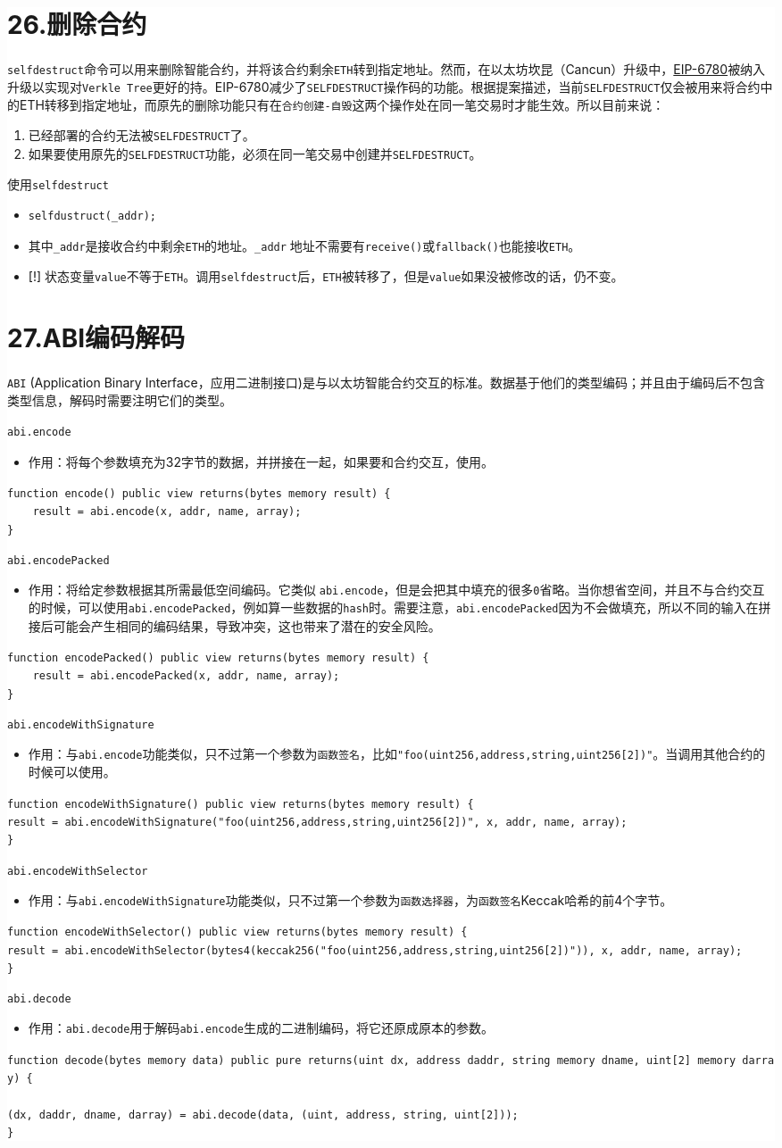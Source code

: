# 26.删除合约

`selfdestruct`命令可以用来删除智能合约，并将该合约剩余`ETH`转到指定地址。然而，在以太坊坎昆（Cancun）升级中，[EIP-6780](https://eips.ethereum.org/EIPS/eip-6780)被纳入升级以实现对`Verkle Tree`更好的持。EIP-6780减少了`SELFDESTRUCT`操作码的功能。根据提案描述，当前`SELFDESTRUCT`仅会被用来将合约中的ETH转移到指定地址，而原先的删除功能只有在`合约创建-自毁`这两个操作处在同一笔交易时才能生效。所以目前来说：

1. 已经部署的合约无法被`SELFDESTRUCT`了。
2. 如果要使用原先的`SELFDESTRUCT`功能，必须在同一笔交易中创建并`SELFDESTRUCT`。

使用`selfdestruct`
- `selfdustruct(_addr);`
- 其中`_addr`是接收合约中剩余`ETH`的地址。`_addr` 地址不需要有`receive()`或`fallback()`也能接收`ETH`。

- [!] 状态变量`value`不等于`ETH`。调用`selfdestruct`后，`ETH`被转移了，但是`value`如果没被修改的话，仍不变。

# 27.ABI编码解码

`ABI` (Application Binary Interface，应用二进制接口)是与以太坊智能合约交互的标准。数据基于他们的类型编码；并且由于编码后不包含类型信息，解码时需要注明它们的类型。

`abi.encode`
- 作用：将每个参数填充为32字节的数据，并拼接在一起，如果要和合约交互，使用。
```
function encode() public view returns(bytes memory result) {
    result = abi.encode(x, addr, name, array);
}
```

`abi.encodePacked`
-  作用：将给定参数根据其所需最低空间编码。它类似 `abi.encode`，但是会把其中填充的很多`0`省略。当你想省空间，并且不与合约交互的时候，可以使用`abi.encodePacked`，例如算一些数据的`hash`时。需要注意，`abi.encodePacked`因为不会做填充，所以不同的输入在拼接后可能会产生相同的编码结果，导致冲突，这也带来了潜在的安全风险。
```
function encodePacked() public view returns(bytes memory result) {
    result = abi.encodePacked(x, addr, name, array);
}
```

`abi.encodeWithSignature`
- 作用：与`abi.encode`功能类似，只不过第一个参数为`函数签名`，比如`"foo(uint256,address,string,uint256[2])"`。当调用其他合约的时候可以使用。
```
function encodeWithSignature() public view returns(bytes memory result) {
result = abi.encodeWithSignature("foo(uint256,address,string,uint256[2])", x, addr, name, array);
}
```

`abi.encodeWithSelector`
- 作用：与`abi.encodeWithSignature`功能类似，只不过第一个参数为`函数选择器`，为`函数签名`Keccak哈希的前4个字节。
```
function encodeWithSelector() public view returns(bytes memory result) {
result = abi.encodeWithSelector(bytes4(keccak256("foo(uint256,address,string,uint256[2])")), x, addr, name, array);
}
```

`abi.decode`
- 作用：`abi.decode`用于解码`abi.encode`生成的二进制编码，将它还原成原本的参数。
```
function decode(bytes memory data) public pure returns(uint dx, address daddr, string memory dname, uint[2] memory darray) {

(dx, daddr, dname, darray) = abi.decode(data, (uint, address, string, uint[2]));
}
```
